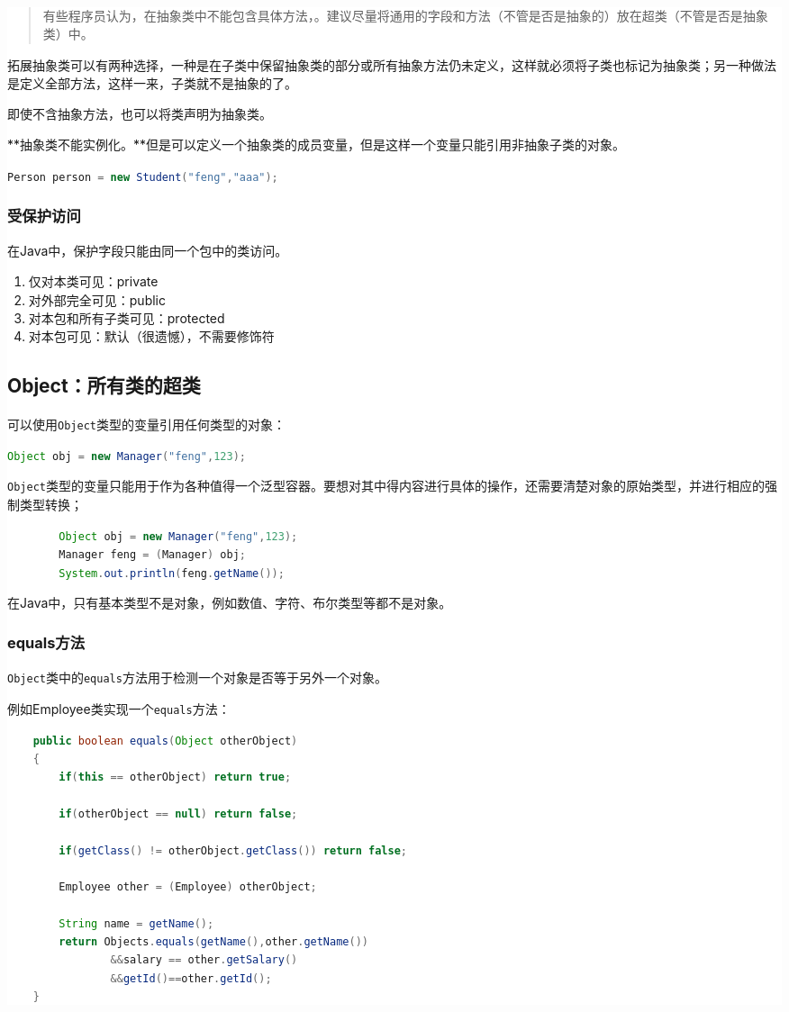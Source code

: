 > 有些程序员认为，在抽象类中不能包含具体方法，。建议尽量将通用的字段和方法（不管是否是抽象的）放在超类（不管是否是抽象类）中。



拓展抽象类可以有两种选择，一种是在子类中保留抽象类的部分或所有抽象方法仍未定义，这样就必须将子类也标记为抽象类；另一种做法是定义全部方法，这样一来，子类就不是抽象的了。



即使不含抽象方法，也可以将类声明为抽象类。

**抽象类不能实例化。**但是可以定义一个抽象类的成员变量，但是这样一个变量只能引用非抽象子类的对象。

```java
Person person = new Student("feng","aaa");
```



### 受保护访问

在Java中，保护字段只能由同一个包中的类访问。

1. 仅对本类可见：private
2. 对外部完全可见：public
3. 对本包和所有子类可见：protected
4. 对本包可见：默认（很遗憾），不需要修饰符





## Object：所有类的超类



可以使用`Object`类型的变量引用任何类型的对象：

```java
Object obj = new Manager("feng",123);
```

`Object`类型的变量只能用于作为各种值得一个泛型容器。要想对其中得内容进行具体的操作，还需要清楚对象的原始类型，并进行相应的强制类型转换；

```java
        Object obj = new Manager("feng",123);
        Manager feng = (Manager) obj;
        System.out.println(feng.getName());
```

在Java中，只有基本类型不是对象，例如数值、字符、布尔类型等都不是对象。



### equals方法

`Object`类中的`equals`方法用于检测一个对象是否等于另外一个对象。

例如Employee类实现一个`equals`方法：

```java
    public boolean equals(Object otherObject)
    {
        if(this == otherObject) return true;

        if(otherObject == null) return false;

        if(getClass() != otherObject.getClass()) return false;

        Employee other = (Employee) otherObject;

        String name = getName();
        return Objects.equals(getName(),other.getName())
                &&salary == other.getSalary()
                &&getId()==other.getId();
    }
```
